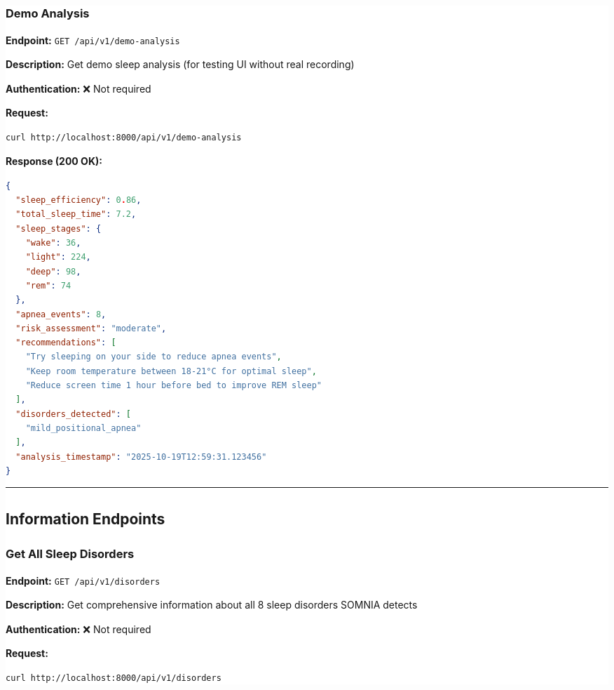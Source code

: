 
### Demo Analysis

**Endpoint:** `GET /api/v1/demo-analysis`

**Description:** Get demo sleep analysis (for testing UI without real recording)

**Authentication:** ❌ Not required

**Request:**
```bash
curl http://localhost:8000/api/v1/demo-analysis
```

**Response (200 OK):**
```json
{
  "sleep_efficiency": 0.86,
  "total_sleep_time": 7.2,
  "sleep_stages": {
    "wake": 36,
    "light": 224,
    "deep": 98,
    "rem": 74
  },
  "apnea_events": 8,
  "risk_assessment": "moderate",
  "recommendations": [
    "Try sleeping on your side to reduce apnea events",
    "Keep room temperature between 18-21°C for optimal sleep",
    "Reduce screen time 1 hour before bed to improve REM sleep"
  ],
  "disorders_detected": [
    "mild_positional_apnea"
  ],
  "analysis_timestamp": "2025-10-19T12:59:31.123456"
}
```

---

## Information Endpoints

### Get All Sleep Disorders

**Endpoint:** `GET /api/v1/disorders`

**Description:** Get comprehensive information about all 8 sleep disorders SOMNIA detects

**Authentication:** ❌ Not required

**Request:**
```bash
curl http://localhost:8000/api/v1/disorders
```
